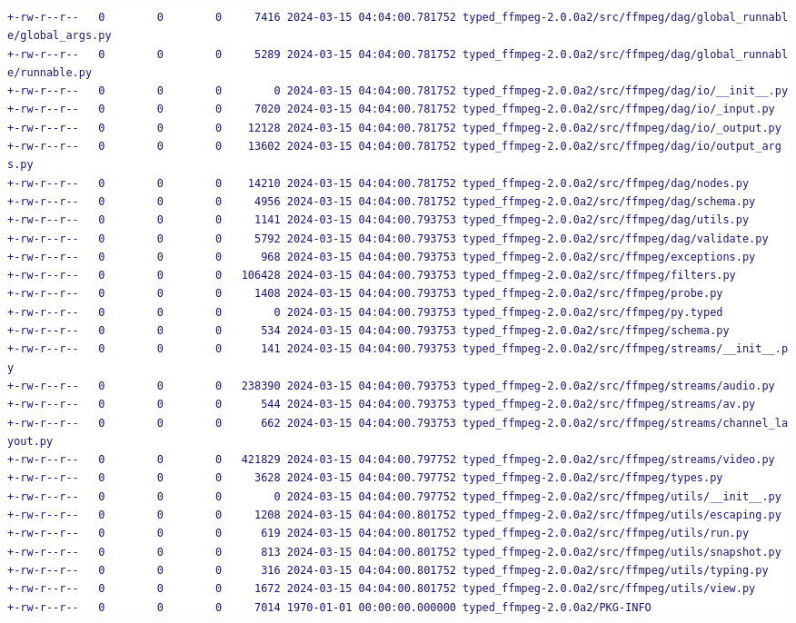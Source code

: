 ```diff
+-rw-r--r--   0        0        0     7416 2024-03-15 04:04:00.781752 typed_ffmpeg-2.0.0a2/src/ffmpeg/dag/global_runnable/global_args.py
+-rw-r--r--   0        0        0     5289 2024-03-15 04:04:00.781752 typed_ffmpeg-2.0.0a2/src/ffmpeg/dag/global_runnable/runnable.py
+-rw-r--r--   0        0        0        0 2024-03-15 04:04:00.781752 typed_ffmpeg-2.0.0a2/src/ffmpeg/dag/io/__init__.py
+-rw-r--r--   0        0        0     7020 2024-03-15 04:04:00.781752 typed_ffmpeg-2.0.0a2/src/ffmpeg/dag/io/_input.py
+-rw-r--r--   0        0        0    12128 2024-03-15 04:04:00.781752 typed_ffmpeg-2.0.0a2/src/ffmpeg/dag/io/_output.py
+-rw-r--r--   0        0        0    13602 2024-03-15 04:04:00.781752 typed_ffmpeg-2.0.0a2/src/ffmpeg/dag/io/output_args.py
+-rw-r--r--   0        0        0    14210 2024-03-15 04:04:00.781752 typed_ffmpeg-2.0.0a2/src/ffmpeg/dag/nodes.py
+-rw-r--r--   0        0        0     4956 2024-03-15 04:04:00.781752 typed_ffmpeg-2.0.0a2/src/ffmpeg/dag/schema.py
+-rw-r--r--   0        0        0     1141 2024-03-15 04:04:00.793753 typed_ffmpeg-2.0.0a2/src/ffmpeg/dag/utils.py
+-rw-r--r--   0        0        0     5792 2024-03-15 04:04:00.793753 typed_ffmpeg-2.0.0a2/src/ffmpeg/dag/validate.py
+-rw-r--r--   0        0        0      968 2024-03-15 04:04:00.793753 typed_ffmpeg-2.0.0a2/src/ffmpeg/exceptions.py
+-rw-r--r--   0        0        0   106428 2024-03-15 04:04:00.793753 typed_ffmpeg-2.0.0a2/src/ffmpeg/filters.py
+-rw-r--r--   0        0        0     1408 2024-03-15 04:04:00.793753 typed_ffmpeg-2.0.0a2/src/ffmpeg/probe.py
+-rw-r--r--   0        0        0        0 2024-03-15 04:04:00.793753 typed_ffmpeg-2.0.0a2/src/ffmpeg/py.typed
+-rw-r--r--   0        0        0      534 2024-03-15 04:04:00.793753 typed_ffmpeg-2.0.0a2/src/ffmpeg/schema.py
+-rw-r--r--   0        0        0      141 2024-03-15 04:04:00.793753 typed_ffmpeg-2.0.0a2/src/ffmpeg/streams/__init__.py
+-rw-r--r--   0        0        0   238390 2024-03-15 04:04:00.793753 typed_ffmpeg-2.0.0a2/src/ffmpeg/streams/audio.py
+-rw-r--r--   0        0        0      544 2024-03-15 04:04:00.793753 typed_ffmpeg-2.0.0a2/src/ffmpeg/streams/av.py
+-rw-r--r--   0        0        0      662 2024-03-15 04:04:00.793753 typed_ffmpeg-2.0.0a2/src/ffmpeg/streams/channel_layout.py
+-rw-r--r--   0        0        0   421829 2024-03-15 04:04:00.797752 typed_ffmpeg-2.0.0a2/src/ffmpeg/streams/video.py
+-rw-r--r--   0        0        0     3628 2024-03-15 04:04:00.797752 typed_ffmpeg-2.0.0a2/src/ffmpeg/types.py
+-rw-r--r--   0        0        0        0 2024-03-15 04:04:00.797752 typed_ffmpeg-2.0.0a2/src/ffmpeg/utils/__init__.py
+-rw-r--r--   0        0        0     1208 2024-03-15 04:04:00.801752 typed_ffmpeg-2.0.0a2/src/ffmpeg/utils/escaping.py
+-rw-r--r--   0        0        0      619 2024-03-15 04:04:00.801752 typed_ffmpeg-2.0.0a2/src/ffmpeg/utils/run.py
+-rw-r--r--   0        0        0      813 2024-03-15 04:04:00.801752 typed_ffmpeg-2.0.0a2/src/ffmpeg/utils/snapshot.py
+-rw-r--r--   0        0        0      316 2024-03-15 04:04:00.801752 typed_ffmpeg-2.0.0a2/src/ffmpeg/utils/typing.py
+-rw-r--r--   0        0        0     1672 2024-03-15 04:04:00.801752 typed_ffmpeg-2.0.0a2/src/ffmpeg/utils/view.py
+-rw-r--r--   0        0        0     7014 1970-01-01 00:00:00.000000 typed_ffmpeg-2.0.0a2/PKG-INFO
```
